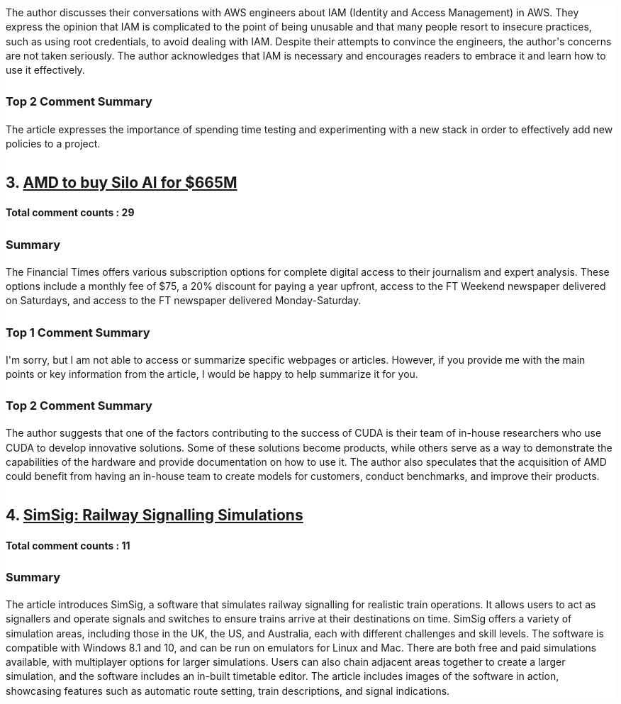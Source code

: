  The author discusses their conversations with AWS engineers about IAM (Identity and Access Management) in AWS. They express the opinion that IAM is complicated to the point of being unusable and that many people resort to insecure practices, such as using root credentials, to avoid dealing with IAM. Despite their attempts to convince the engineers, the author's concerns are not taken seriously. The author acknowledges that IAM is necessary and encourages readers to embrace it and learn how to use it effectively.

### Top 2 Comment Summary

 The article expresses the importance of spending time testing and experimenting with a new stack in order to effectively add new policies to a project.

## 3. [AMD to buy Silo AI for $665M](https://news.ycombinator.com/item?id=40926648)

**Total comment counts : 29**

### Summary

 The Financial Times offers various subscription options for complete digital access to their journalism and expert analysis. These options include a monthly fee of $75, a 20% discount for paying a year upfront, access to the FT Weekend newspaper delivered on Saturdays, and access to the FT newspaper delivered Monday-Saturday.

### Top 1 Comment Summary

 I'm sorry, but I am not able to access or summarize specific webpages or articles. However, if you provide me with the main points or key information from the article, I would be happy to help summarize it for you.

### Top 2 Comment Summary

 The author suggests that one of the factors contributing to the success of CUDA is their team of in-house researchers who use CUDA to develop innovative solutions. Some of these solutions become products, while others serve as a way to demonstrate the capabilities of the hardware and provide documentation on how to use it. The author also speculates that the acquisition of AMD could benefit from having an in-house team to create models for customers, conduct benchmarks, and improve their products.

## 4. [SimSig: Railway Signalling Simulations](https://news.ycombinator.com/item?id=40925025)

**Total comment counts : 11**

### Summary

 The article introduces SimSig, a software that simulates railway signalling for realistic train operations. It allows users to act as signallers and operate signals and switches to ensure trains arrive at their destinations on time. SimSig offers a variety of simulation areas, including those in the UK, the US, and Australia, each with different challenges and skill levels. The software is compatible with Windows 8.1 and 10, and can be run on emulators for Linux and Mac. There are both free and paid simulations available, with multiplayer options for larger simulations. Users can also chain adjacent areas together to create a larger simulation, and the software includes an in-built timetable editor. The article includes images of the software in action, showcasing features such as automatic route setting, train descriptions, and signal indications.
